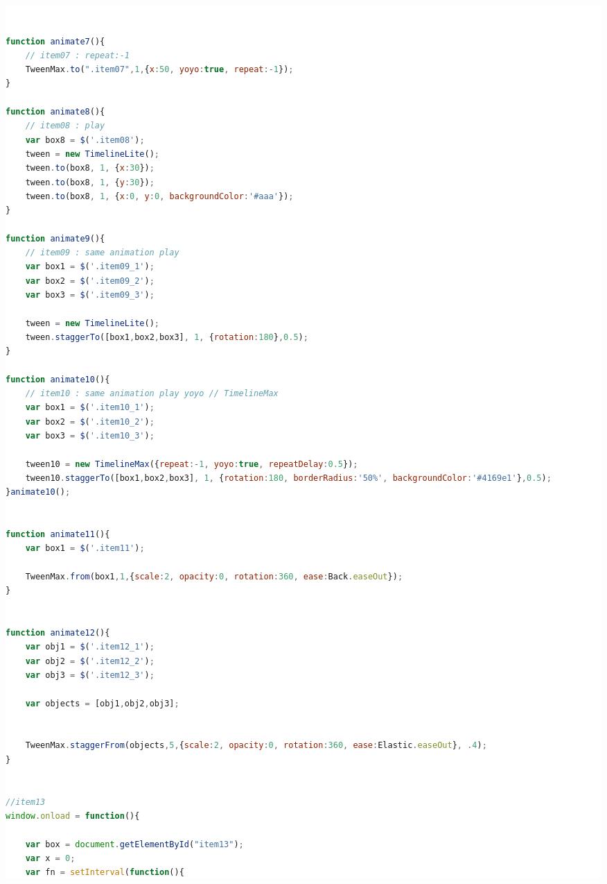 ```javascript


function animate7(){
	// item07 : repeat:-1
	TweenMax.to(".item07",1,{x:50, yoyo:true, repeat:-1});
}

function animate8(){
	// item08 : play
	var box8 = $('.item08');
	tween = new TimelineLite();
	tween.to(box8, 1, {x:30});
	tween.to(box8, 1, {y:30});
	tween.to(box8, 1, {x:0, y:0, backgroundColor:'#aaa'});
}

function animate9(){
	// item09 : same animation play
	var box1 = $('.item09_1');
	var box2 = $('.item09_2');
	var box3 = $('.item09_3');

	tween = new TimelineLite();
	tween.staggerTo([box1,box2,box3], 1, {rotation:180},0.5);
}

function animate10(){
	// item10 : same animation play yoyo // TimelineMax
	var box1 = $('.item10_1');
	var box2 = $('.item10_2');
	var box3 = $('.item10_3');

	tween10 = new TimelineMax({repeat:-1, yoyo:true, repeatDelay:0.5});
	tween10.staggerTo([box1,box2,box3], 1, {rotation:180, borderRadius:'50%', backgroundColor:'#4169e1'},0.5);
}animate10();


function animate11(){
	var box1 = $('.item11');

	TweenMax.from(box1,1,{scale:2, opacity:0, rotation:360, ease:Back.easeOut});
} 

		
function animate12(){
	var obj1 = $('.item12_1');
	var obj2 = $('.item12_2');
	var obj3 = $('.item12_3');

	var objects = [obj1,obj2,obj3];


	TweenMax.staggerFrom(objects,5,{scale:2, opacity:0, rotation:360, ease:Elastic.easeOut}, .4);
} 


//item13
window.onload = function(){

	var box = document.getElementById("item13");
	var x = 0;
	var fn = setInterval(function(){
```
